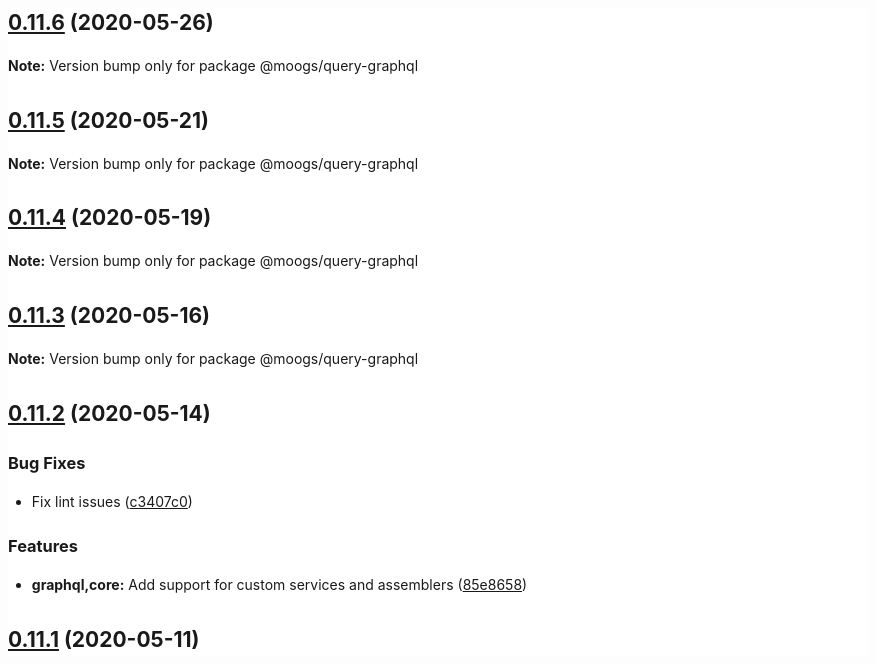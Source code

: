 


## [0.11.6](https://github.com/doug-martin/nestjs-query/compare/v0.11.5...v0.11.6) (2020-05-26)

**Note:** Version bump only for package @moogs/query-graphql





## [0.11.5](https://github.com/doug-martin/nestjs-query/compare/v0.11.4...v0.11.5) (2020-05-21)

**Note:** Version bump only for package @moogs/query-graphql





## [0.11.4](https://github.com/doug-martin/nestjs-query/compare/v0.11.3...v0.11.4) (2020-05-19)

**Note:** Version bump only for package @moogs/query-graphql





## [0.11.3](https://github.com/doug-martin/nestjs-query/compare/v0.11.2...v0.11.3) (2020-05-16)

**Note:** Version bump only for package @moogs/query-graphql





## [0.11.2](https://github.com/doug-martin/nestjs-query/compare/v0.11.1...v0.11.2) (2020-05-14)


### Bug Fixes

* Fix lint issues ([c3407c0](https://github.com/doug-martin/nestjs-query/commit/c3407c0abfebe2ed6563cf754bab646af124a661))


### Features

* **graphql,core:** Add support for custom services and assemblers ([85e8658](https://github.com/doug-martin/nestjs-query/commit/85e8658c6acd495233cabb576c3458afcb8fff12))





## [0.11.1](https://github.com/doug-martin/nestjs-query/compare/v0.11.0...v0.11.1) (2020-05-11)
